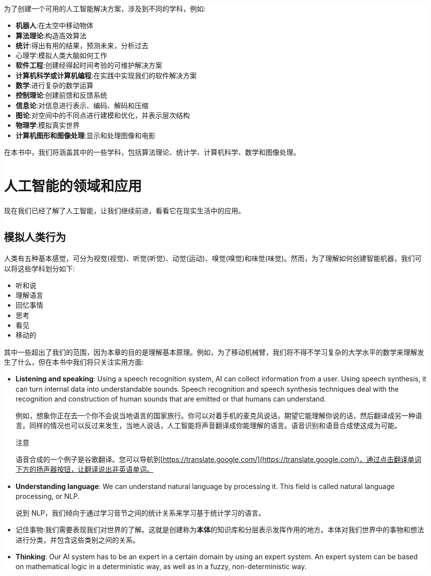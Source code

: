 为了创建一个可用的人工智能解决方案，涉及到不同的学科，例如:

*   **机器人**:在太空中移动物体
*   **算法理论**:构造高效算法
*   **统计**:得出有用的结果，预测未来，分析过去
*   心理学:模拟人类大脑如何工作
*   **软件工程**:创建经得起时间考验的可维护解决方案
*   **计算机科学或计算机编程**:在实践中实现我们的软件解决方案
*   **数学**:进行复杂的数学运算
*   **控制理论**:创建前馈和反馈系统
*   **信息论**:对信息进行表示、编码、解码和压缩
*   **图论**:对空间中的不同点进行建模和优化，并表示层次结构
*   **物理学**:模拟真实世界
*   **计算机图形和图像处理**:显示和处理图像和电影

在本书中，我们将涵盖其中的一些学科，包括算法理论、统计学、计算机科学、数学和图像处理。

# 人工智能的领域和应用

现在我们已经了解了人工智能，让我们继续前进，看看它在现实生活中的应用。

## 模拟人类行为

人类有五种基本感觉，可分为视觉(视觉)、听觉(听觉)、动觉(运动)、嗅觉(嗅觉)和味觉(味觉)。然而，为了理解如何创建智能机器，我们可以将这些学科划分如下:

*   听和说
*   理解语言
*   回忆事情
*   思考
*   看见
*   移动的

其中一些超出了我们的范围，因为本章的目的是理解基本原理。例如，为了移动机械臂，我们将不得不学习复杂的大学水平的数学来理解发生了什么，但在本书中我们将只关注实用方面:

*   **Listening and speaking**: Using a speech recognition system, AI can collect information from a user. Using speech synthesis, it can turn internal data into understandable sounds. Speech recognition and speech synthesis techniques deal with the recognition and construction of human sounds that are emitted or that humans can understand.

    例如，想象你正在去一个你不会说当地语言的国家旅行。你可以对着手机的麦克风说话，期望它能理解你说的话，然后翻译成另一种语言。同样的情况也可以反过来发生，当地人说话，人工智能将声音翻译成你能理解的语言。语音识别和语音合成使这成为可能。

    注意

    语音合成的一个例子是谷歌翻译。您可以导航到[https://translate.google.com/](https://translate.google.com/)，通过点击翻译单词下方的扬声器按钮，让翻译说出非英语单词。

*   **Understanding language**: We can understand natural language by processing it. This field is called natural language processing, or NLP.

    说到 NLP，我们倾向于通过学习音节之间的统计关系来学习基于统计学习的语言。

*   记住事物:我们需要表现我们对世界的了解。这就是创建称为**本体**的知识库和分层表示发挥作用的地方。本体对我们世界中的事物和想法进行分类，并包含这些类别之间的关系。
*   **Thinking**: Our AI system has to be an expert in a certain domain by using an expert system. An expert system can be based on mathematical logic in a deterministic way, as well as in a fuzzy, non-deterministic way.
